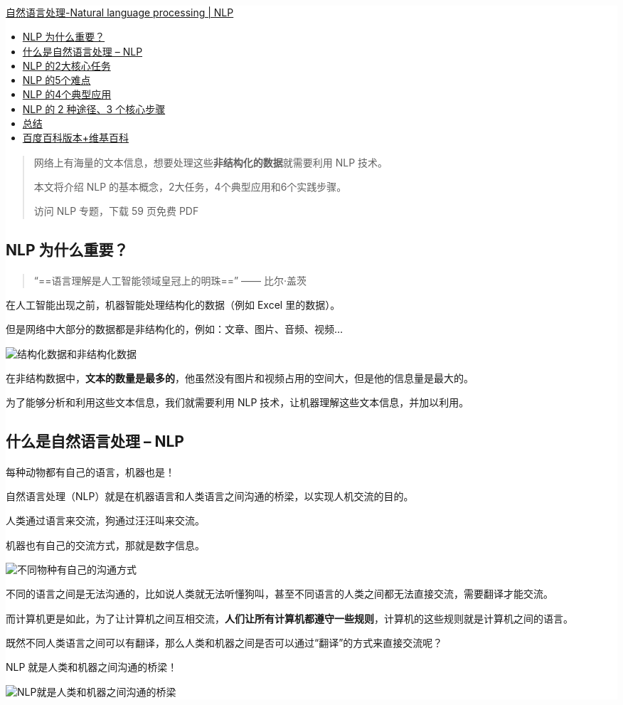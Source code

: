 [自然语言处理-Natural language processing | NLP](https://easyai.tech/ai-definition/nlp/)

- [NLP 为什么重要？](https://easyai.tech/ai-definition/nlp/#important)
- [什么是自然语言处理 – NLP](https://easyai.tech/ai-definition/nlp/#waht)
- [NLP 的2大核心任务](https://easyai.tech/ai-definition/nlp/#2task)
- [NLP 的5个难点](https://easyai.tech/ai-definition/nlp/#nan)
- [NLP 的4个典型应用](https://easyai.tech/ai-definition/nlp/#aplication)
- [NLP 的 2 种途径、3 个核心步骤](https://easyai.tech/ai-definition/nlp/#steps)
- [总结](https://easyai.tech/ai-definition/nlp/#end)
- [百度百科版本+维基百科](https://easyai.tech/ai-definition/nlp/#baidu)

> 网络上有海量的文本信息，想要处理这些**非结构化的数据**就需要利用 NLP 技术。
>
> 本文将介绍 NLP 的基本概念，2大任务，4个典型应用和6个实践步骤。
>
> 
>
>  访问 NLP 专题，下载 59 页免费 PDF

 

## NLP 为什么重要？

> “==语言理解是人工智能领域皇冠上的明珠==” —— 比尔·盖茨

在人工智能出现之前，机器智能处理结构化的数据（例如 Excel 里的数据）。

但是网络中大部分的数据都是非结构化的，例如：文章、图片、音频、视频…

![结构化数据和非结构化数据](https://easy-ai.oss-cn-shanghai.aliyuncs.com/2019-07-23-2data.png)

在非结构数据中，**文本的数量是最多的**，他虽然没有图片和视频占用的空间大，但是他的信息量是最大的。

为了能够分析和利用这些文本信息，我们就需要利用 NLP 技术，让机器理解这些文本信息，并加以利用。

 

## 什么是自然语言处理 – NLP

每种动物都有自己的语言，机器也是！

自然语言处理（NLP）就是在机器语言和人类语言之间沟通的桥梁，以实现人机交流的目的。

人类通过语言来交流，狗通过汪汪叫来交流。

机器也有自己的交流方式，那就是数字信息。

![不同物种有自己的沟通方式](https://easy-ai.oss-cn-shanghai.aliyuncs.com/2019-07-23-lang.png)

不同的语言之间是无法沟通的，比如说人类就无法听懂狗叫，甚至不同语言的人类之间都无法直接交流，需要翻译才能交流。

而计算机更是如此，为了让计算机之间互相交流，**人们让所有计算机都遵守一些规则**，计算机的这些规则就是计算机之间的语言。

既然不同人类语言之间可以有翻译，那么人类和机器之间是否可以通过“翻译”的方式来直接交流呢？

NLP 就是人类和机器之间沟通的桥梁！

![NLP就是人类和机器之间沟通的桥梁](https://easy-ai.oss-cn-shanghai.aliyuncs.com/2019-07-23-nlp-qiaoliang.png)
